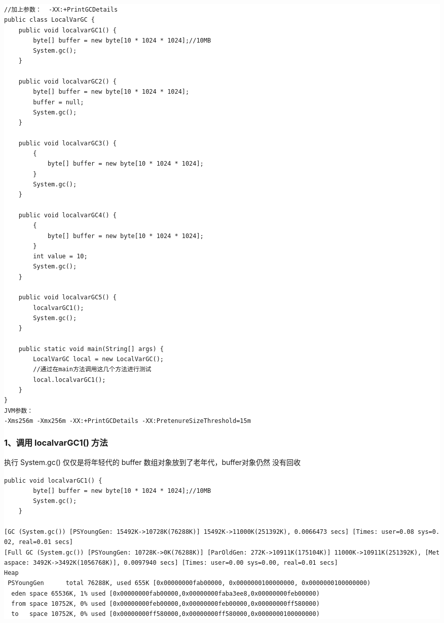 ```java_holder_method_tree
//加上参数：  -XX:+PrintGCDetails
public class LocalVarGC {
    public void localvarGC1() {
        byte[] buffer = new byte[10 * 1024 * 1024];//10MB
        System.gc();
    }

    public void localvarGC2() {
        byte[] buffer = new byte[10 * 1024 * 1024];
        buffer = null;
        System.gc();
    }

    public void localvarGC3() {
        {
            byte[] buffer = new byte[10 * 1024 * 1024];
        }
        System.gc();
    }

    public void localvarGC4() {
        {
            byte[] buffer = new byte[10 * 1024 * 1024];
        }
        int value = 10;
        System.gc();
    }

    public void localvarGC5() {
        localvarGC1();
        System.gc();
    }

    public static void main(String[] args) {
        LocalVarGC local = new LocalVarGC();
        //通过在main方法调用这几个方法进行测试
        local.localvarGC1();
    }
}
JVM参数：
-Xms256m -Xmx256m -XX:+PrintGCDetails -XX:PretenureSizeThreshold=15m
```
### 1、调用 localvarGC1() 方法
执行 System.gc() 仅仅是将年轻代的 buffer 数组对象放到了老年代，buffer对象仍然
没有回收
```java_holder_method_tree
public void localvarGC1() {
        byte[] buffer = new byte[10 * 1024 * 1024];//10MB
        System.gc();
    }

[GC (System.gc()) [PSYoungGen: 15492K->10728K(76288K)] 15492K->11000K(251392K), 0.0066473 secs] [Times: user=0.08 sys=0.02, real=0.01 secs] 
[Full GC (System.gc()) [PSYoungGen: 10728K->0K(76288K)] [ParOldGen: 272K->10911K(175104K)] 11000K->10911K(251392K), [Metaspace: 3492K->3492K(1056768K)], 0.0097940 secs] [Times: user=0.00 sys=0.00, real=0.01 secs] 
Heap
 PSYoungGen      total 76288K, used 655K [0x00000000fab00000, 0x0000000100000000, 0x0000000100000000)
  eden space 65536K, 1% used [0x00000000fab00000,0x00000000faba3ee8,0x00000000feb00000)
  from space 10752K, 0% used [0x00000000feb00000,0x00000000feb00000,0x00000000ff580000)
  to   space 10752K, 0% used [0x00000000ff580000,0x00000000ff580000,0x0000000100000000)
```